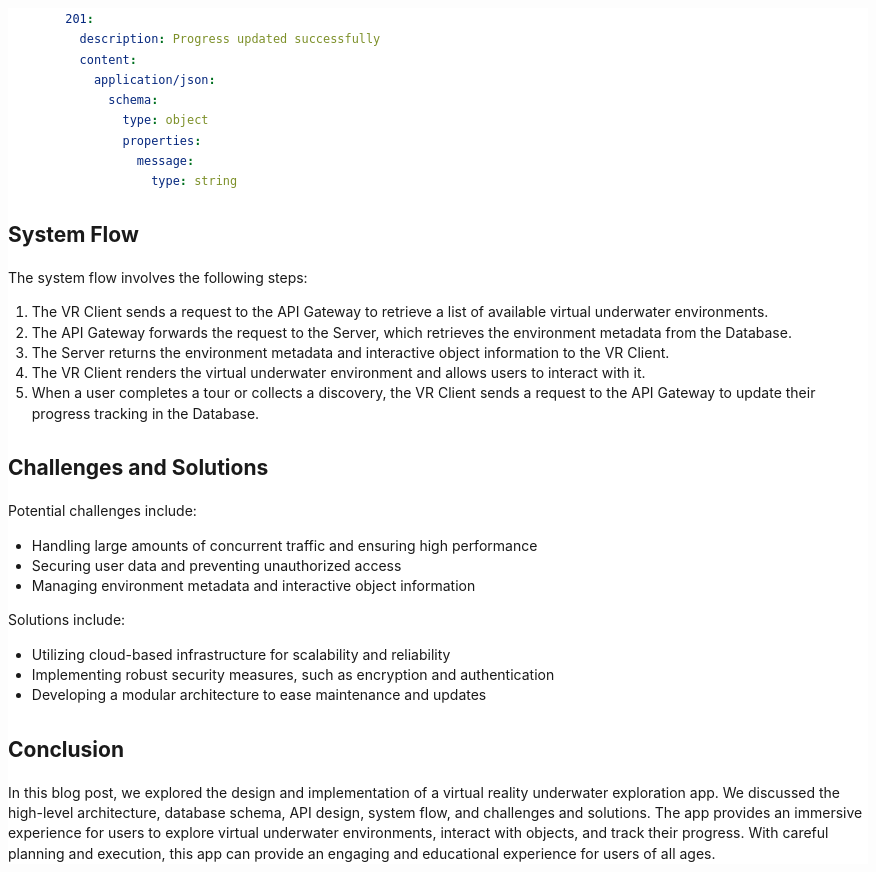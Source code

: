 ```yaml
        201:
          description: Progress updated successfully
          content:
            application/json:
              schema:
                type: object
                properties:
                  message:
                    type: string
```
## System Flow

The system flow involves the following steps:

1. The VR Client sends a request to the API Gateway to retrieve a list of available virtual underwater environments.
2. The API Gateway forwards the request to the Server, which retrieves the environment metadata from the Database.
3. The Server returns the environment metadata and interactive object information to the VR Client.
4. The VR Client renders the virtual underwater environment and allows users to interact with it.
5. When a user completes a tour or collects a discovery, the VR Client sends a request to the API Gateway to update their progress tracking in the Database.

## Challenges and Solutions

Potential challenges include:

* Handling large amounts of concurrent traffic and ensuring high performance
* Securing user data and preventing unauthorized access
* Managing environment metadata and interactive object information

Solutions include:

* Utilizing cloud-based infrastructure for scalability and reliability
* Implementing robust security measures, such as encryption and authentication
* Developing a modular architecture to ease maintenance and updates

## Conclusion

In this blog post, we explored the design and implementation of a virtual reality underwater exploration app. We discussed the high-level architecture, database schema, API design, system flow, and challenges and solutions. The app provides an immersive experience for users to explore virtual underwater environments, interact with objects, and track their progress. With careful planning and execution, this app can provide an engaging and educational experience for users of all ages.
